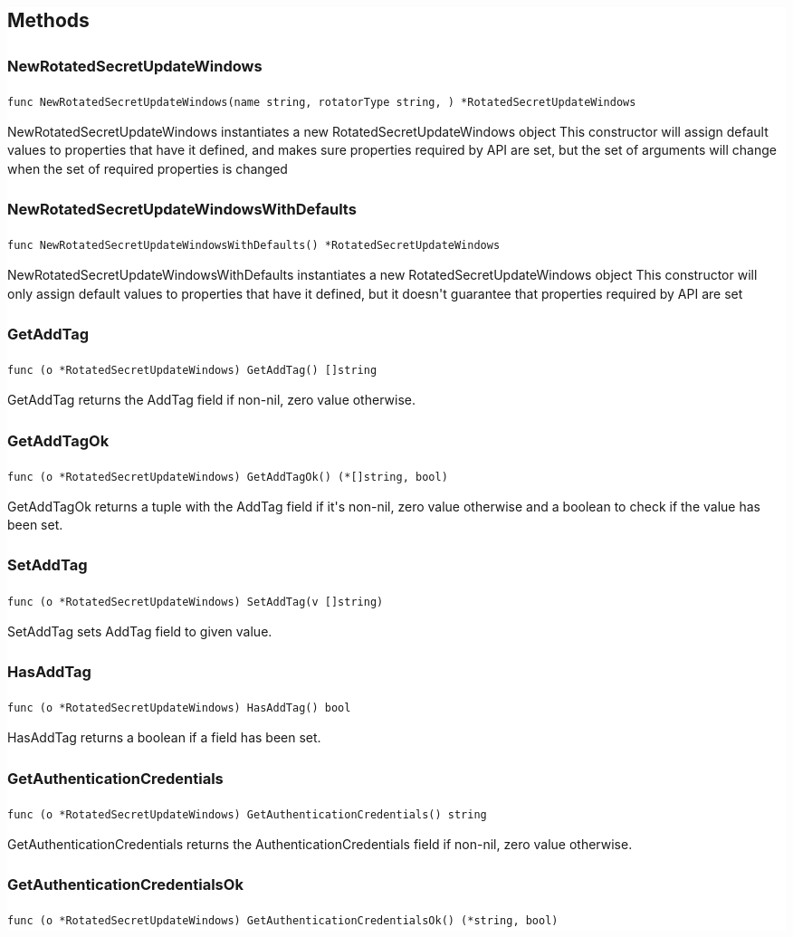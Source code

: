 ## Methods

### NewRotatedSecretUpdateWindows

`func NewRotatedSecretUpdateWindows(name string, rotatorType string, ) *RotatedSecretUpdateWindows`

NewRotatedSecretUpdateWindows instantiates a new RotatedSecretUpdateWindows object
This constructor will assign default values to properties that have it defined,
and makes sure properties required by API are set, but the set of arguments
will change when the set of required properties is changed

### NewRotatedSecretUpdateWindowsWithDefaults

`func NewRotatedSecretUpdateWindowsWithDefaults() *RotatedSecretUpdateWindows`

NewRotatedSecretUpdateWindowsWithDefaults instantiates a new RotatedSecretUpdateWindows object
This constructor will only assign default values to properties that have it defined,
but it doesn't guarantee that properties required by API are set

### GetAddTag

`func (o *RotatedSecretUpdateWindows) GetAddTag() []string`

GetAddTag returns the AddTag field if non-nil, zero value otherwise.

### GetAddTagOk

`func (o *RotatedSecretUpdateWindows) GetAddTagOk() (*[]string, bool)`

GetAddTagOk returns a tuple with the AddTag field if it's non-nil, zero value otherwise
and a boolean to check if the value has been set.

### SetAddTag

`func (o *RotatedSecretUpdateWindows) SetAddTag(v []string)`

SetAddTag sets AddTag field to given value.

### HasAddTag

`func (o *RotatedSecretUpdateWindows) HasAddTag() bool`

HasAddTag returns a boolean if a field has been set.

### GetAuthenticationCredentials

`func (o *RotatedSecretUpdateWindows) GetAuthenticationCredentials() string`

GetAuthenticationCredentials returns the AuthenticationCredentials field if non-nil, zero value otherwise.

### GetAuthenticationCredentialsOk

`func (o *RotatedSecretUpdateWindows) GetAuthenticationCredentialsOk() (*string, bool)`
